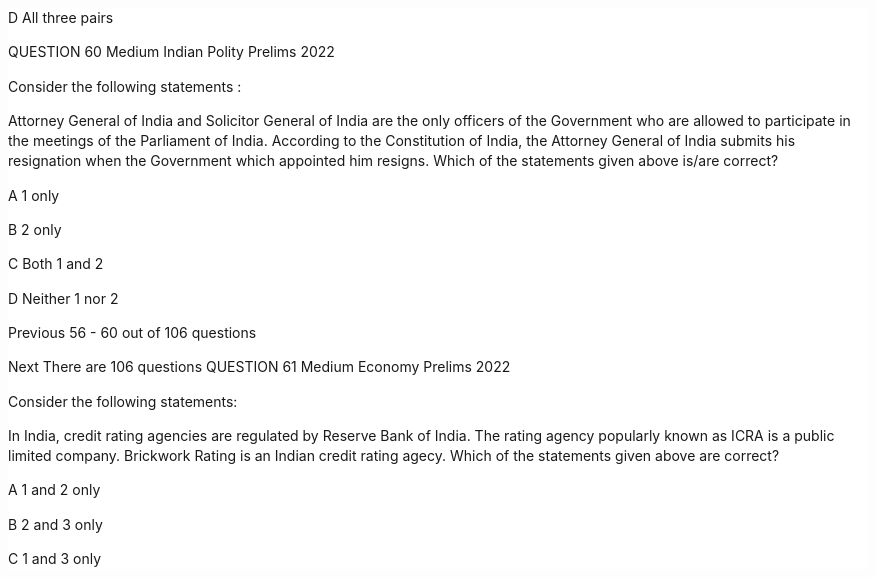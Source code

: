 
D
All three pairs

QUESTION 60
Medium
Indian Polity
Prelims 2022

Consider the following statements :

Attorney General of India and Solicitor General of India are the only officers of the Government who are allowed to participate in the meetings of the Parliament of India.
According to the Constitution of India, the Attorney General of India submits his resignation when the Government which appointed him resigns.
Which of the statements given above is/are correct?


A
1 only


B
2 only


C
Both 1 and 2


D
Neither 1 nor 2


Previous
56 - 60 out of 106 questions

Next
There are 106 questions
QUESTION 61
Medium
Economy
Prelims 2022

Consider the following statements:

In India, credit rating agencies are regulated by Reserve Bank of India.
The rating agency popularly known as ICRA is a public limited company.
Brickwork Rating is an Indian credit rating agecy.
Which of the statements given above are correct?


A
1 and 2 only


B
2 and 3 only


C
1 and 3 only
